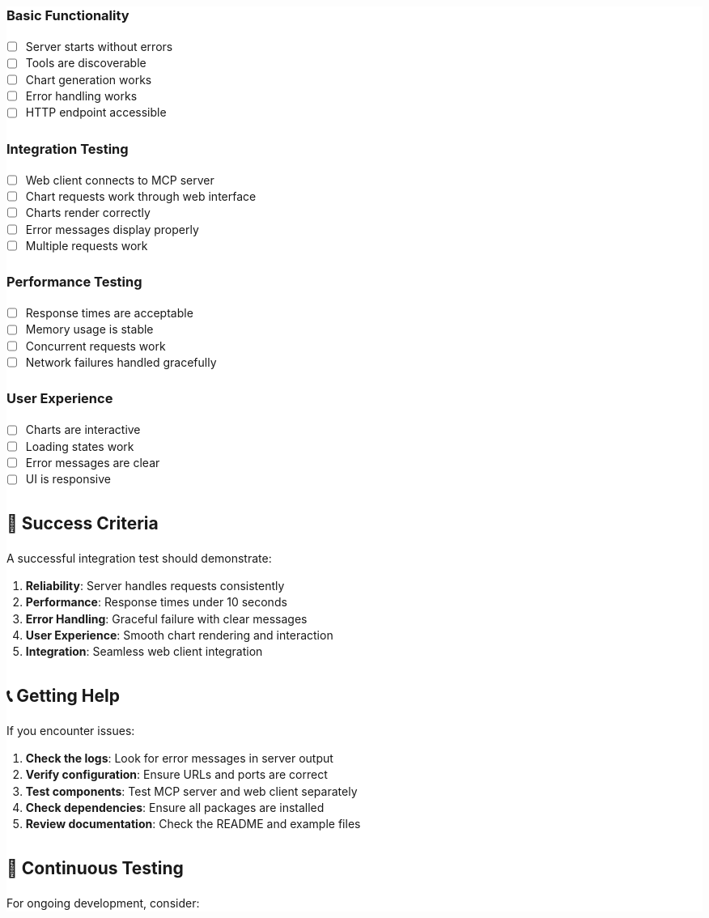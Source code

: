 ### Basic Functionality
- [ ] Server starts without errors
- [ ] Tools are discoverable
- [ ] Chart generation works
- [ ] Error handling works
- [ ] HTTP endpoint accessible

### Integration Testing
- [ ] Web client connects to MCP server
- [ ] Chart requests work through web interface
- [ ] Charts render correctly
- [ ] Error messages display properly
- [ ] Multiple requests work

### Performance Testing
- [ ] Response times are acceptable
- [ ] Memory usage is stable
- [ ] Concurrent requests work
- [ ] Network failures handled gracefully

### User Experience
- [ ] Charts are interactive
- [ ] Loading states work
- [ ] Error messages are clear
- [ ] UI is responsive

## 🎯 Success Criteria

A successful integration test should demonstrate:

1. **Reliability**: Server handles requests consistently
2. **Performance**: Response times under 10 seconds
3. **Error Handling**: Graceful failure with clear messages
4. **User Experience**: Smooth chart rendering and interaction
5. **Integration**: Seamless web client integration

## 📞 Getting Help

If you encounter issues:

1. **Check the logs**: Look for error messages in server output
2. **Verify configuration**: Ensure URLs and ports are correct
3. **Test components**: Test MCP server and web client separately
4. **Check dependencies**: Ensure all packages are installed
5. **Review documentation**: Check the README and example files

## 🔄 Continuous Testing

For ongoing development, consider:
